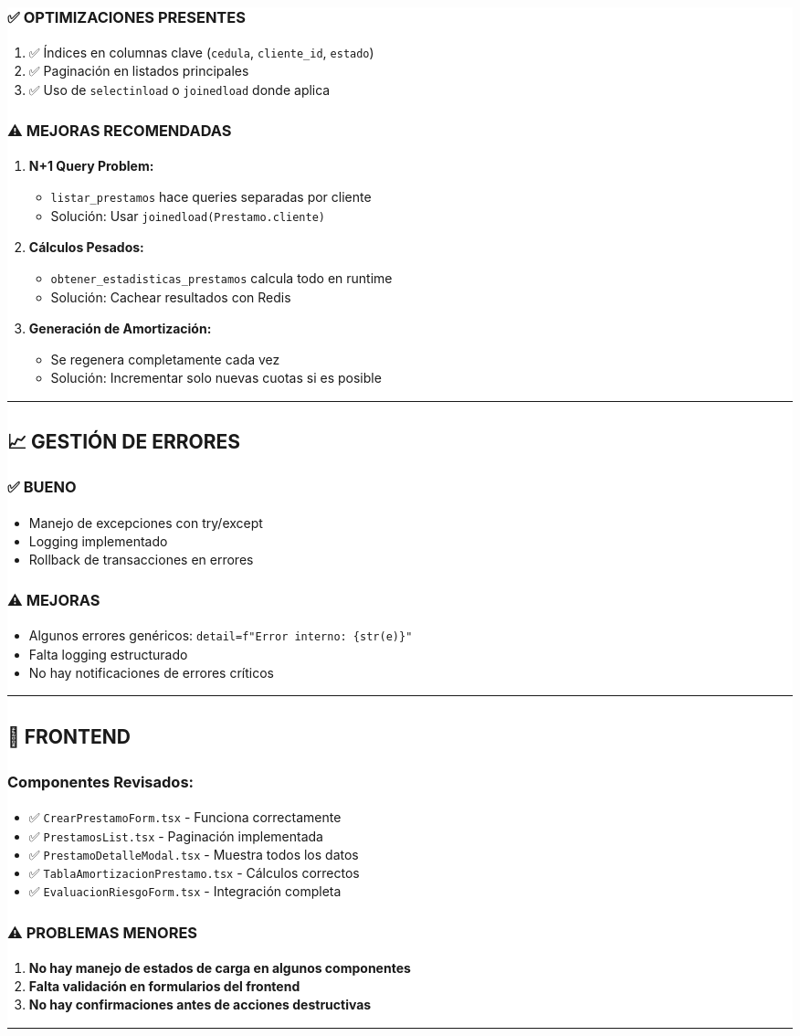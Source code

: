 ### ✅ OPTIMIZACIONES PRESENTES

1. ✅ Índices en columnas clave (`cedula`, `cliente_id`, `estado`)
2. ✅ Paginación en listados principales
3. ✅ Uso de `selectinload` o `joinedload` donde aplica

### ⚠️ MEJORAS RECOMENDADAS

1. **N+1 Query Problem:**
   - `listar_prestamos` hace queries separadas por cliente
   - Solución: Usar `joinedload(Prestamo.cliente)`

2. **Cálculos Pesados:**
   - `obtener_estadisticas_prestamos` calcula todo en runtime
   - Solución: Cachear resultados con Redis

3. **Generación de Amortización:**
   - Se regenera completamente cada vez
   - Solución: Incrementar solo nuevas cuotas si es posible

---

## 📈 GESTIÓN DE ERRORES

### ✅ BUENO
- Manejo de excepciones con try/except
- Logging implementado
- Rollback de transacciones en errores

### ⚠️ MEJORAS
- Algunos errores genéricos: `detail=f"Error interno: {str(e)}"`
- Falta logging estructurado
- No hay notificaciones de errores críticos

---

## 🎨 FRONTEND

### Componentes Revisados:
- ✅ `CrearPrestamoForm.tsx` - Funciona correctamente
- ✅ `PrestamosList.tsx` - Paginación implementada
- ✅ `PrestamoDetalleModal.tsx` - Muestra todos los datos
- ✅ `TablaAmortizacionPrestamo.tsx` - Cálculos correctos
- ✅ `EvaluacionRiesgoForm.tsx` - Integración completa

### ⚠️ PROBLEMAS MENORES

1. **No hay manejo de estados de carga en algunos componentes**
2. **Falta validación en formularios del frontend**
3. **No hay confirmaciones antes de acciones destructivas**

---